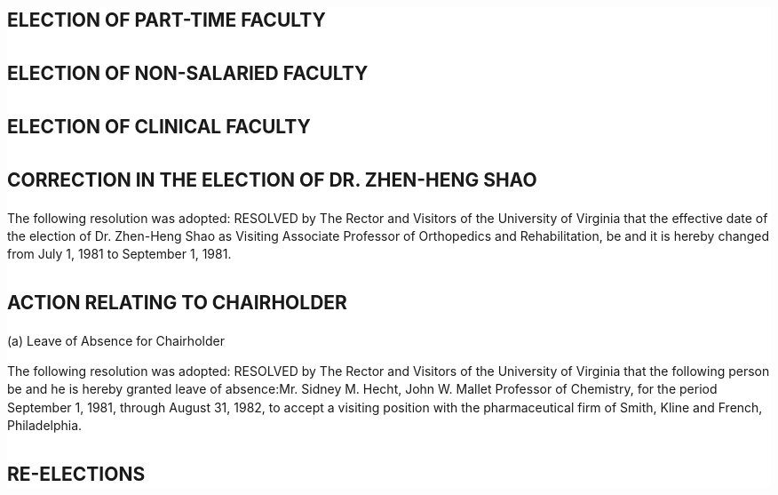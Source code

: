 ELECTION OF PART-TIME FACULTY
-----------------------------

ELECTION OF NON-SALARIED FACULTY
--------------------------------

ELECTION OF CLINICAL FACULTY
----------------------------

CORRECTION IN THE ELECTION OF DR. ZHEN-HENG SHAO
------------------------------------------------

The following resolution was adopted: RESOLVED by The Rector and Visitors of the University of Virginia that the effective date of the election of Dr. Zhen-Heng Shao as Visiting Associate Professor of Orthopedics and Rehabilitation, be and it is hereby changed from July 1, 1981 to September 1, 1981.

ACTION RELATING TO CHAIRHOLDER
------------------------------

(a) Leave of Absence for Chairholder

The following resolution was adopted: RESOLVED by The Rector and Visitors of the University of Virginia that the following person be and he is hereby granted leave of absence:Mr. Sidney M. Hecht, John W. Mallet Professor of Chemistry, for the period September 1, 1981, through August 31, 1982, to accept a visiting position with the pharmaceutical firm of Smith, Kline and French, Philadelphia.

RE-ELECTIONS
------------
